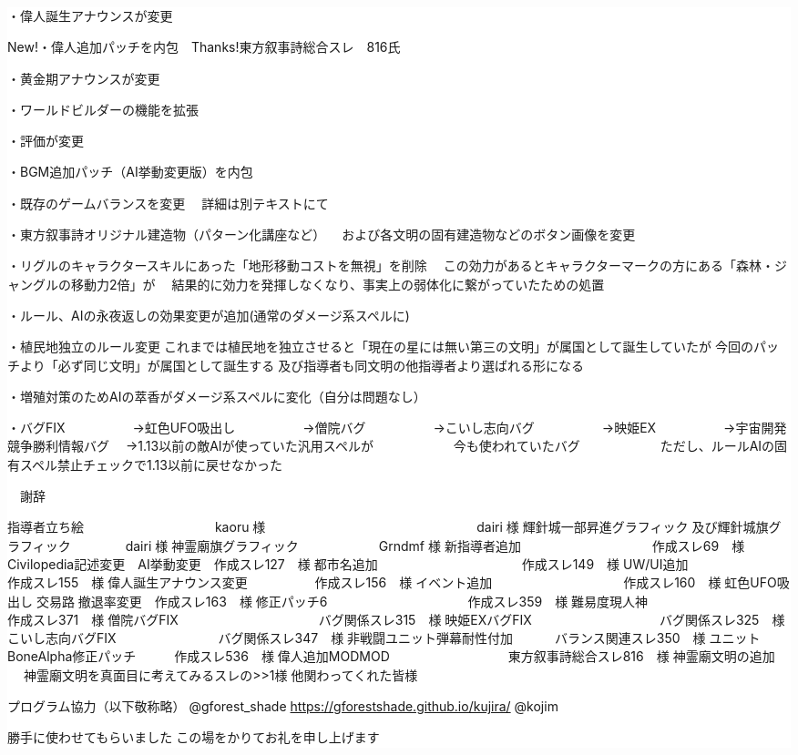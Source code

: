 ・偉人誕生アナウンスが変更

New!・偉人追加パッチを内包　Thanks!東方叙事詩総合スレ　816氏

・黄金期アナウンスが変更

・ワールドビルダーの機能を拡張

・評価が変更

・BGM追加パッチ（AI挙動変更版）を内包

・既存のゲームバランスを変更
　詳細は別テキストにて

・東方叙事詩オリジナル建造物（パターン化講座など）
　および各文明の固有建造物などのボタン画像を変更

・リグルのキャラクタースキルにあった「地形移動コストを無視」を削除
　この効力があるとキャラクターマークの方にある「森林・ジャングルの移動力2倍」が
　結果的に効力を発揮しなくなり、事実上の弱体化に繋がっていたための処置

・ルール、AIの永夜返しの効果変更が追加(通常のダメージ系スペルに)

・植民地独立のルール変更
これまでは植民地を独立させると「現在の星には無い第三の文明」が属国として誕生していたが
今回のパッチより「必ず同じ文明」が属国として誕生する
及び指導者も同文明の他指導者より選ばれる形になる

・増殖対策のためAIの萃香がダメージ系スペルに変化（自分は問題なし）

・バグFIX
　　　　　→虹色UFO吸出し
　　　　　→僧院バグ
　　　　　→こいし志向バグ
　　　　　→映姫EX
　　　　　→宇宙開発競争勝利情報バグ
        　→1.13以前の敵AIが使っていた汎用スペルが
　　　　　　今も使われていたバグ
　　　　　　ただし、ルールAIの固有スペル禁止チェックで1.13以前に戻せなかった

　謝辞

指導者立ち絵　　　　　　　　　　 kaoru 様
　　　　　　　　　　　　　　　　 dairi 様
輝針城一部昇進グラフィック
及び輝針城旗グラフィック　　　　 dairi 様
神霊廟旗グラフィック　　　　　　 Grndmf 様
新指導者追加　　　　　　　　　　 作成スレ69　様
Civilopedia記述変更　AI挙動変更　作成スレ127　様
都市名追加　　　　　　　　　　　 作成スレ149　様
UW/UI追加　　　　　　　　　　　　作成スレ155　様
偉人誕生アナウンス変更　　　　　 作成スレ156　様
イベント追加　　　　　　　　　　 作成スレ160　様
虹色UFO吸出し 交易路 撤退率変更　作成スレ163　様
修正パッチ6　　　　　　　　　　　作成スレ359　様
難易度現人神　　　　　　　　　　 作成スレ371　様
僧院バグFIX　　　　　　　　　　　バグ関係スレ315　様
映姫EXバグFIX　　　　　　　　　　バグ関係スレ325　様
こいし志向バグFIX　　　　　　　　バグ関係スレ347　様
非戦闘ユニット弾幕耐性付加　　　 バランス関連スレ350　様
ユニットBoneAlpha修正パッチ　　　作成スレ536　様
偉人追加MODMOD　　　　　　　　　 東方叙事詩総合スレ816　様
神霊廟文明の追加	　	 神霊廟文明を真面目に考えてみるスレの>>1様 他関わってくれた皆様

プログラム協力（以下敬称略）
@gforest_shade https://gforestshade.github.io/kujira/
@kojim

勝手に使わせてもらいました
この場をかりてお礼を申し上げます
